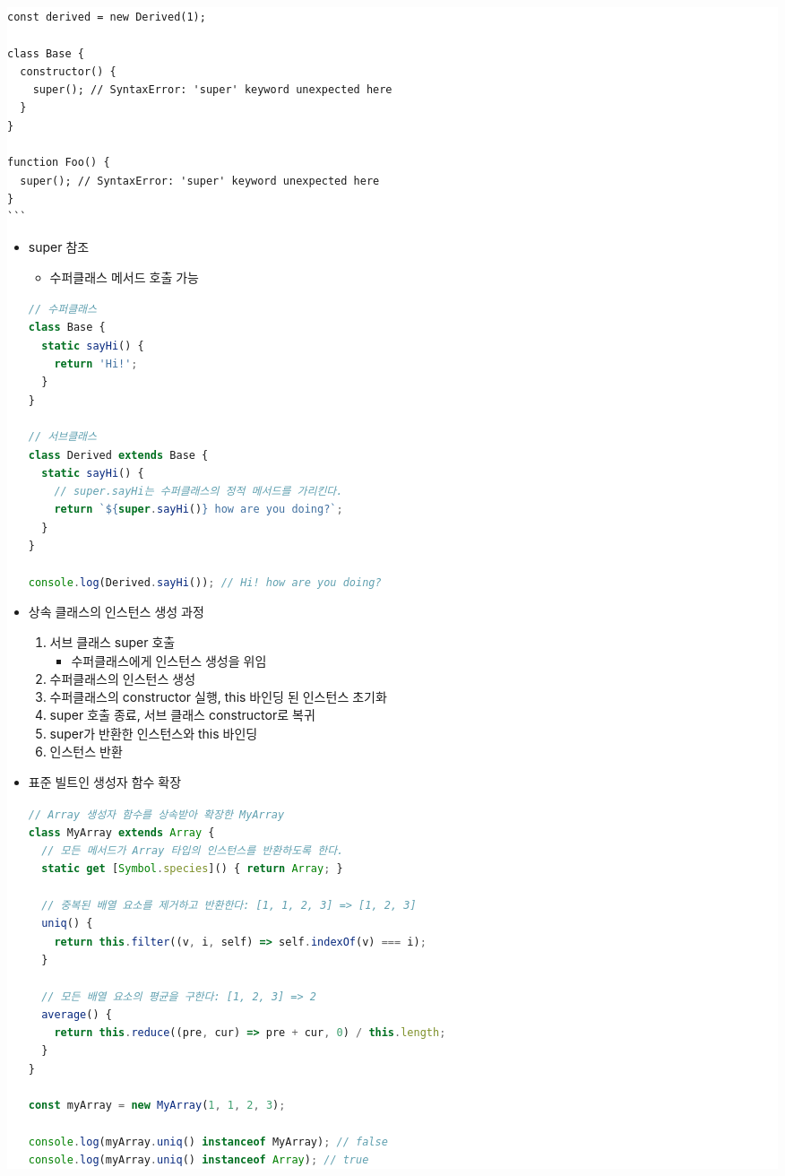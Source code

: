     const derived = new Derived(1);
    
    class Base {
      constructor() {
        super(); // SyntaxError: 'super' keyword unexpected here
      }
    }
    
    function Foo() {
      super(); // SyntaxError: 'super' keyword unexpected here
    }
    ```

  - super 참조

    - 수퍼클래스 메서드 호출 가능

    ```js
    // 수퍼클래스
    class Base {
      static sayHi() {
        return 'Hi!';
      }
    }
    
    // 서브클래스
    class Derived extends Base {
      static sayHi() {
        // super.sayHi는 수퍼클래스의 정적 메서드를 가리킨다.
        return `${super.sayHi()} how are you doing?`;
      }
    }
    
    console.log(Derived.sayHi()); // Hi! how are you doing?
    ```

  - 상속 클래스의 인스턴스 생성 과정
    1. 서브 클래스 super 호출
       - 수퍼클래스에게 인스턴스 생성을 위임
    2. 수퍼클래스의 인스턴스 생성
    3. 수퍼클래스의 constructor 실행, this 바인딩 된 인스턴스 초기화
    4. super 호출 종료, 서브 클래스 constructor로 복귀
    5. super가 반환한 인스턴스와 this 바인딩
    6. 인스턴스 반환

- 표준 빌트인 생성자 함수 확장

  ```js
  // Array 생성자 함수를 상속받아 확장한 MyArray
  class MyArray extends Array {
    // 모든 메서드가 Array 타입의 인스턴스를 반환하도록 한다.
    static get [Symbol.species]() { return Array; }
  
    // 중복된 배열 요소를 제거하고 반환한다: [1, 1, 2, 3] => [1, 2, 3]
    uniq() {
      return this.filter((v, i, self) => self.indexOf(v) === i);
    }
  
    // 모든 배열 요소의 평균을 구한다: [1, 2, 3] => 2
    average() {
      return this.reduce((pre, cur) => pre + cur, 0) / this.length;
    }
  }
  
  const myArray = new MyArray(1, 1, 2, 3);
  
  console.log(myArray.uniq() instanceof MyArray); // false
  console.log(myArray.uniq() instanceof Array); // true
  ```